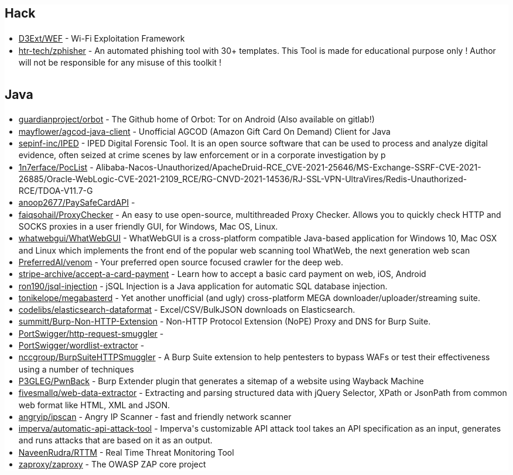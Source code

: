 ## Hack 

- [D3Ext/WEF](https://github.com/D3Ext/WEF) - Wi-Fi Exploitation Framework
- [htr-tech/zphisher](https://github.com/htr-tech/zphisher) - An automated phishing tool with 30+ templates. This Tool is made for educational purpose only ! Author will not be responsible for any misuse of this toolkit !

## Java 

- [guardianproject/orbot](https://github.com/guardianproject/orbot) - The Github home of Orbot: Tor on Android (Also available on gitlab!)
- [mayflower/agcod-java-client](https://github.com/mayflower/agcod-java-client) - Unofficial AGCOD (Amazon Gift Card On Demand) Client for Java
- [sepinf-inc/IPED](https://github.com/sepinf-inc/IPED) - IPED Digital Forensic Tool. It is an open source software that can be used to process and analyze digital evidence, often seized at crime scenes by law enforcement or in a corporate investigation by p
- [1n7erface/PocList](https://github.com/1n7erface/PocList) - Alibaba-Nacos-Unauthorized/ApacheDruid-RCE_CVE-2021-25646/MS-Exchange-SSRF-CVE-2021-26885/Oracle-WebLogic-CVE-2021-2109_RCE/RG-CNVD-2021-14536/RJ-SSL-VPN-UltraVires/Redis-Unauthorized-RCE/TDOA-V11.7-G
- [anoop2677/PaySafeCardAPI](https://github.com/anoop2677/PaySafeCardAPI) - 
- [faiqsohail/ProxyChecker](https://github.com/faiqsohail/ProxyChecker) - An easy to use open-source, multithreaded Proxy Checker. Allows you to quickly check HTTP and SOCKS proxies in a user friendly GUI, for Windows, Mac OS, Linux.
- [whatwebgui/WhatWebGUI](https://github.com/whatwebgui/WhatWebGUI) - WhatWebGUI is a cross-platform compatible Java-based application for Windows 10, Mac OSX and Linux which implements the front end of the popular web scanning tool WhatWeb, the next generation web scan
- [PreferredAI/venom](https://github.com/PreferredAI/venom) - Your preferred open source focused crawler for the deep web.
- [stripe-archive/accept-a-card-payment](https://github.com/stripe-archive/accept-a-card-payment) - Learn how to accept a basic card payment on web, iOS, Android
- [ron190/jsql-injection](https://github.com/ron190/jsql-injection) - jSQL Injection is a Java application for automatic SQL database injection.
- [tonikelope/megabasterd](https://github.com/tonikelope/megabasterd) - Yet another unofficial (and ugly) cross-platform MEGA downloader/uploader/streaming suite.
- [codelibs/elasticsearch-dataformat](https://github.com/codelibs/elasticsearch-dataformat) - Excel/CSV/BulkJSON downloads on Elasticsearch.
- [summitt/Burp-Non-HTTP-Extension](https://github.com/summitt/Burp-Non-HTTP-Extension) - Non-HTTP Protocol Extension (NoPE) Proxy and DNS for Burp Suite.
- [PortSwigger/http-request-smuggler](https://github.com/PortSwigger/http-request-smuggler) - 
- [PortSwigger/wordlist-extractor](https://github.com/PortSwigger/wordlist-extractor) - 
- [nccgroup/BurpSuiteHTTPSmuggler](https://github.com/nccgroup/BurpSuiteHTTPSmuggler) - A Burp Suite extension to help pentesters to bypass WAFs or test their effectiveness using a number of techniques
- [P3GLEG/PwnBack](https://github.com/P3GLEG/PwnBack) - Burp Extender plugin that generates a sitemap of a website using Wayback Machine
- [fivesmallq/web-data-extractor](https://github.com/fivesmallq/web-data-extractor) - Extracting  and parsing structured data with jQuery Selector, XPath or JsonPath from common web format like HTML, XML and JSON.
- [angryip/ipscan](https://github.com/angryip/ipscan) - Angry IP Scanner - fast and friendly network scanner
- [imperva/automatic-api-attack-tool](https://github.com/imperva/automatic-api-attack-tool) - Imperva's customizable API attack tool takes an API specification as an input, generates and runs attacks that are based on it as an output.
- [NaveenRudra/RTTM](https://github.com/NaveenRudra/RTTM) - Real Time Threat Monitoring Tool
- [zaproxy/zaproxy](https://github.com/zaproxy/zaproxy) - The OWASP ZAP core project
